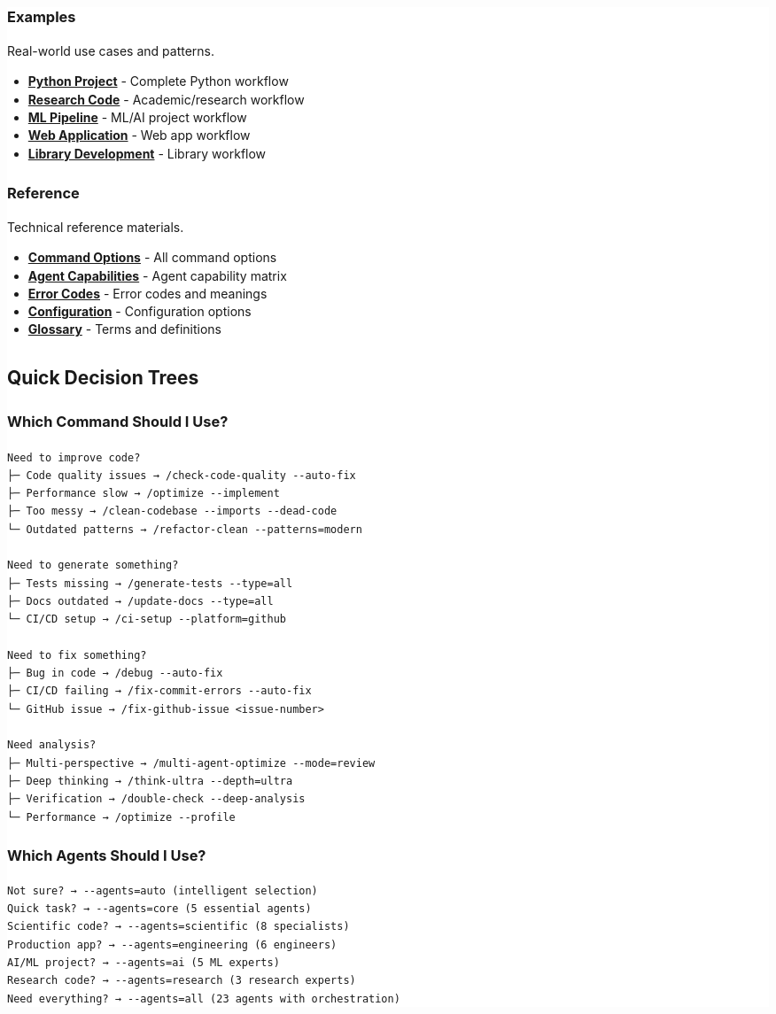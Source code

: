 ### Examples
Real-world use cases and patterns.

- **[Python Project](examples/example-python-project.md)** - Complete Python workflow
- **[Research Code](examples/example-research-code.md)** - Academic/research workflow
- **[ML Pipeline](examples/example-ml-pipeline.md)** - ML/AI project workflow
- **[Web Application](examples/example-web-app.md)** - Web app workflow
- **[Library Development](examples/example-library.md)** - Library workflow

### Reference
Technical reference materials.

- **[Command Options](reference/command-options.md)** - All command options
- **[Agent Capabilities](reference/agent-capabilities.md)** - Agent capability matrix
- **[Error Codes](reference/error-codes.md)** - Error codes and meanings
- **[Configuration](reference/configuration.md)** - Configuration options
- **[Glossary](reference/glossary.md)** - Terms and definitions

## Quick Decision Trees

### Which Command Should I Use?

```
Need to improve code?
├─ Code quality issues → /check-code-quality --auto-fix
├─ Performance slow → /optimize --implement
├─ Too messy → /clean-codebase --imports --dead-code
└─ Outdated patterns → /refactor-clean --patterns=modern

Need to generate something?
├─ Tests missing → /generate-tests --type=all
├─ Docs outdated → /update-docs --type=all
└─ CI/CD setup → /ci-setup --platform=github

Need to fix something?
├─ Bug in code → /debug --auto-fix
├─ CI/CD failing → /fix-commit-errors --auto-fix
└─ GitHub issue → /fix-github-issue <issue-number>

Need analysis?
├─ Multi-perspective → /multi-agent-optimize --mode=review
├─ Deep thinking → /think-ultra --depth=ultra
├─ Verification → /double-check --deep-analysis
└─ Performance → /optimize --profile
```

### Which Agents Should I Use?

```
Not sure? → --agents=auto (intelligent selection)
Quick task? → --agents=core (5 essential agents)
Scientific code? → --agents=scientific (8 specialists)
Production app? → --agents=engineering (6 engineers)
AI/ML project? → --agents=ai (5 ML experts)
Research code? → --agents=research (3 research experts)
Need everything? → --agents=all (23 agents with orchestration)
```
